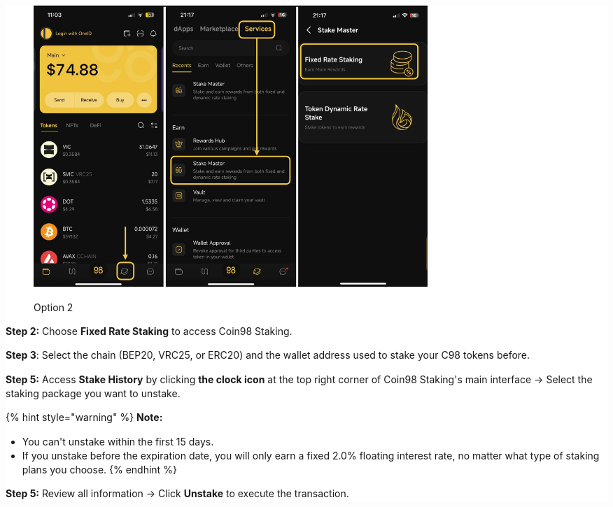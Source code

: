 <figure><img src="../../../../.gitbook/assets/coin98-app-staking-1 (1).png" alt="" width="563"><figcaption><p>Option 2</p></figcaption></figure>

**Step 2:** Choose **Fixed Rate Staking** to access Coin98 Staking.

**Step 3**: Select the chain (BEP20, VRC25, or ERC20) and the wallet address used to stake your C98 tokens before.

**Step 5:** Access **Stake History** by clicking **the clock icon** at the top right corner of Coin98 Staking's main interface → Select the staking package you want to unstake.

{% hint style="warning" %}
**Note:**

* You can't unstake within the first 15 days.
* If you unstake before the expiration date, you will only earn a fixed 2.0% floating interest rate, no matter what type of staking plans you choose.
{% endhint %}

**Step 5:** Review all information → Click **Unstake** to execute the transaction.

